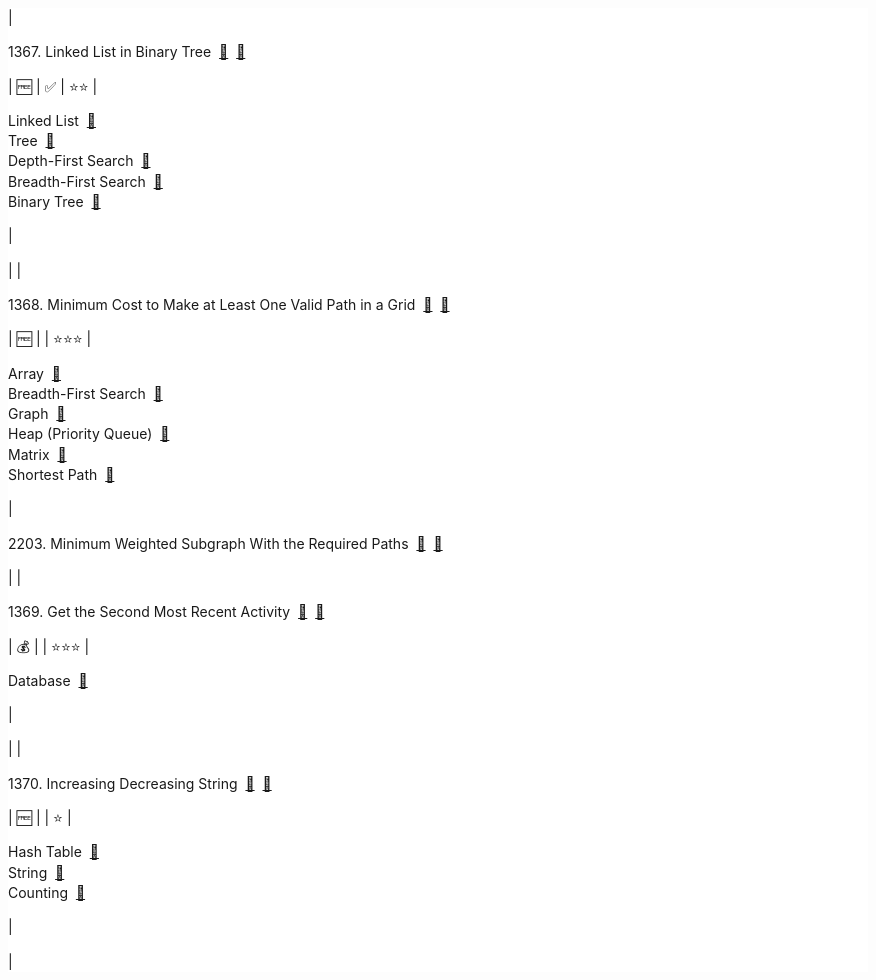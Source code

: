 | <dl><dt>1367. Linked List in Binary Tree&nbsp;&nbsp;[:link:](https://leetcode.com/problems/linked-list-in-binary-tree)&nbsp;&nbsp;[:memo:](../../Questions/1367__linked-list-in-binary-tree)</dt></dl>                                                                                                                                                          | 🆓    | ✅      | ⭐️⭐️       | <dl><dt>Linked List&nbsp;&nbsp;[:link:](https://leetcode.com/tag/linked-list)</dt><dt>Tree&nbsp;&nbsp;[:link:](https://leetcode.com/tag/tree)</dt><dt>Depth-First Search&nbsp;&nbsp;[:link:](https://leetcode.com/tag/depth-first-search)</dt><dt>Breadth-First Search&nbsp;&nbsp;[:link:](https://leetcode.com/tag/breadth-first-search)</dt><dt>Binary Tree&nbsp;&nbsp;[:link:](https://leetcode.com/tag/binary-tree)</dt></dl>                                                                               | <dl></dl>                                                                                                                                                                                                                                                                                                                                                                                                                                                                                                                                                                                                         |
| <dl><dt>1368. Minimum Cost to Make at Least One Valid Path in a Grid&nbsp;&nbsp;[:link:](https://leetcode.com/problems/minimum-cost-to-make-at-least-one-valid-path-in-a-grid)&nbsp;&nbsp;[:memo:](../../Questions/1368__minimum-cost-to-make-at-least-one-valid-path-in-a-grid)</dt></dl>                                                                      | 🆓    |        | ⭐️⭐️⭐️     | <dl><dt>Array&nbsp;&nbsp;[:link:](https://leetcode.com/tag/array)</dt><dt>Breadth-First Search&nbsp;&nbsp;[:link:](https://leetcode.com/tag/breadth-first-search)</dt><dt>Graph&nbsp;&nbsp;[:link:](https://leetcode.com/tag/graph)</dt><dt>Heap (Priority Queue)&nbsp;&nbsp;[:link:](https://leetcode.com/tag/heap-priority-queue)</dt><dt>Matrix&nbsp;&nbsp;[:link:](https://leetcode.com/tag/matrix)</dt><dt>Shortest Path&nbsp;&nbsp;[:link:](https://leetcode.com/tag/shortest-path)</dt></dl>             | <dl><dt>2203. Minimum Weighted Subgraph With the Required Paths&nbsp;&nbsp;[:link:](https://leetcode.com/problems/minimum-weighted-subgraph-with-the-required-paths)&nbsp;&nbsp;[:memo:](../../Questions/2203__minimum-weighted-subgraph-with-the-required-paths)</dt></dl>                                                                                                                                                                                                                                                                                                                                       |
| <dl><dt>1369. Get the Second Most Recent Activity&nbsp;&nbsp;[:link:](https://leetcode.com/problems/get-the-second-most-recent-activity)&nbsp;&nbsp;[:memo:](../../Questions/1369__get-the-second-most-recent-activity)</dt></dl>                                                                                                                               | 💰    |        | ⭐️⭐️⭐️     | <dl><dt>Database&nbsp;&nbsp;[:link:](https://leetcode.com/tag/database)</dt></dl>                                                                                                                                                                                                                                                                                                                                                                                                                               | <dl></dl>                                                                                                                                                                                                                                                                                                                                                                                                                                                                                                                                                                                                         |
| <dl><dt>1370. Increasing Decreasing String&nbsp;&nbsp;[:link:](https://leetcode.com/problems/increasing-decreasing-string)&nbsp;&nbsp;[:memo:](../../Questions/1370__increasing-decreasing-string)</dt></dl>                                                                                                                                                    | 🆓    |        | ⭐️         | <dl><dt>Hash Table&nbsp;&nbsp;[:link:](https://leetcode.com/tag/hash-table)</dt><dt>String&nbsp;&nbsp;[:link:](https://leetcode.com/tag/string)</dt><dt>Counting&nbsp;&nbsp;[:link:](https://leetcode.com/tag/counting)</dt></dl>                                                                                                                                                                                                                                                                               | <dl></dl>                                                                                                                                                                                                                                                                                                                                                                                                                                                                                                                                                                                                         |
